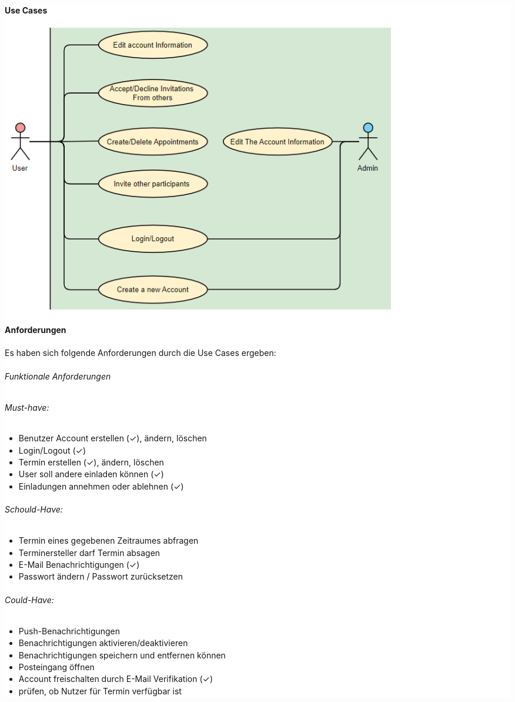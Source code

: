 #### Use Cases

![img.png](img.png)

#### Anforderungen

Es haben sich folgende Anforderungen durch die Use Cases ergeben:

###### Funktionale Anforderungen

###### Must-have:
* Benutzer Account erstellen (✓), ändern, löschen
* Login/Logout (✓)
* Termin erstellen (✓), ändern, löschen
* User soll andere einladen können (✓)
* Einladungen annehmen oder ablehnen (✓)

###### Schould-Have:
* Termin eines gegebenen Zeitraumes abfragen
* Terminersteller darf Termin absagen
* E-Mail Benachrichtigungen (✓)
* Passwort ändern / Passwort zurücksetzen

###### Could-Have:
* Push-Benachrichtigungen
* Benachrichtigungen aktivieren/deaktivieren
* Benachrichtigungen speichern und entfernen können
* Posteingang öffnen
* Account freischalten durch E-Mail Verifikation (✓)
* prüfen, ob Nutzer für Termin verfügbar ist
